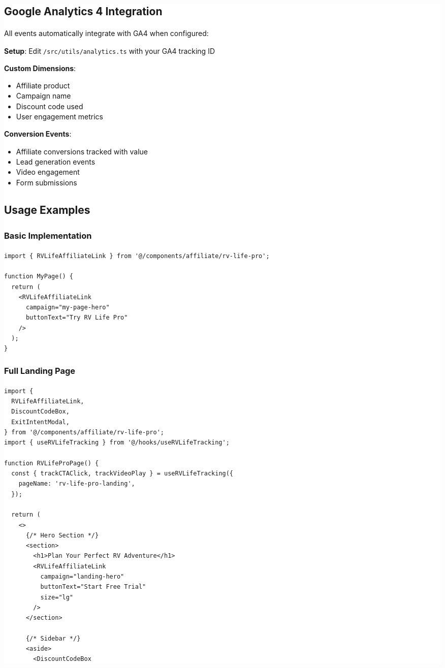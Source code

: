## Google Analytics 4 Integration

All events automatically integrate with GA4 when configured:

**Setup**: Edit `/src/utils/analytics.ts` with your GA4 tracking ID

**Custom Dimensions**:
- Affiliate product
- Campaign name
- Discount code used
- User engagement metrics

**Conversion Events**:
- Affiliate conversions tracked with value
- Lead generation events
- Video engagement
- Form submissions

## Usage Examples

### Basic Implementation

```tsx
import { RVLifeAffiliateLink } from '@/components/affiliate/rv-life-pro';

function MyPage() {
  return (
    <RVLifeAffiliateLink
      campaign="my-page-hero"
      buttonText="Try RV Life Pro"
    />
  );
}
```

### Full Landing Page

```tsx
import {
  RVLifeAffiliateLink,
  DiscountCodeBox,
  ExitIntentModal,
} from '@/components/affiliate/rv-life-pro';
import { useRVLifeTracking } from '@/hooks/useRVLifeTracking';

function RVLifeProPage() {
  const { trackCTAClick, trackVideoPlay } = useRVLifeTracking({
    pageName: 'rv-life-pro-landing',
  });

  return (
    <>
      {/* Hero Section */}
      <section>
        <h1>Plan Your Perfect RV Adventure</h1>
        <RVLifeAffiliateLink
          campaign="landing-hero"
          buttonText="Start Free Trial"
          size="lg"
        />
      </section>

      {/* Sidebar */}
      <aside>
        <DiscountCodeBox
```
